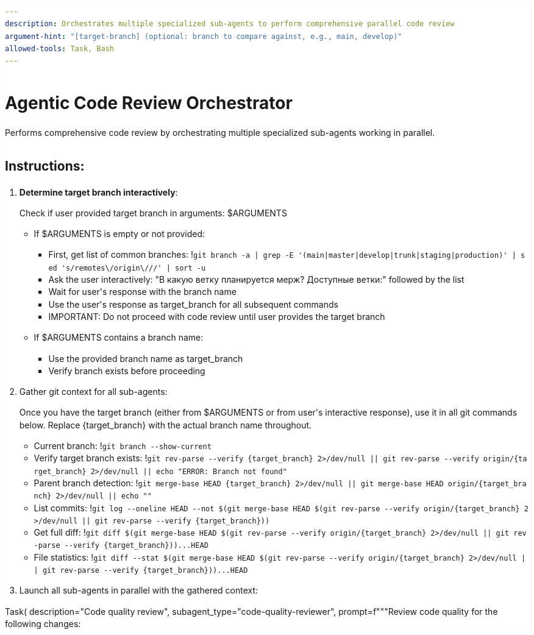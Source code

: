 ```yaml
---
description: Orchestrates multiple specialized sub-agents to perform comprehensive parallel code review
argument-hint: "[target-branch] (optional: branch to compare against, e.g., main, develop)"
allowed-tools: Task, Bash
---
```


# Agentic Code Review Orchestrator

Performs comprehensive code review by orchestrating multiple specialized sub-agents working in parallel.

## Instructions:

1. **Determine target branch interactively**:

   Check if user provided target branch in arguments: $ARGUMENTS

   - If $ARGUMENTS is empty or not provided:
     * First, get list of common branches: !`git branch -a | grep -E '(main|master|develop|trunk|staging|production)' | sed 's/remotes\/origin\///' | sort -u`
     * Ask the user interactively: "В какую ветку планируется мерж? Доступные ветки:" followed by the list
     * Wait for user's response with the branch name
     * Use the user's response as target_branch for all subsequent commands
     * IMPORTANT: Do not proceed with code review until user provides the target branch

   - If $ARGUMENTS contains a branch name:
     * Use the provided branch name as target_branch
     * Verify branch exists before proceeding

2. Gather git context for all sub-agents:

   Once you have the target branch (either from $ARGUMENTS or from user's interactive response), use it in all git commands below.
   Replace {target_branch} with the actual branch name throughout.

   - Current branch: !`git branch --show-current`
   - Verify target branch exists: !`git rev-parse --verify {target_branch} 2>/dev/null || git rev-parse --verify origin/{target_branch} 2>/dev/null || echo "ERROR: Branch not found"`
   - Parent branch detection: !`git merge-base HEAD {target_branch} 2>/dev/null || git merge-base HEAD origin/{target_branch} 2>/dev/null || echo ""`
   - List commits: !`git log --oneline HEAD --not $(git merge-base HEAD $(git rev-parse --verify origin/{target_branch} 2>/dev/null || git rev-parse --verify {target_branch}))`
   - Get full diff: !`git diff $(git merge-base HEAD $(git rev-parse --verify origin/{target_branch} 2>/dev/null || git rev-parse --verify {target_branch}))...HEAD`
   - File statistics: !`git diff --stat $(git merge-base HEAD $(git rev-parse --verify origin/{target_branch} 2>/dev/null || git rev-parse --verify {target_branch}))...HEAD`

3. Launch all sub-agents in parallel with the gathered context:

Task(
  description="Code quality review",
  subagent_type="code-quality-reviewer",
  prompt=f"""Review code quality for the following changes:
